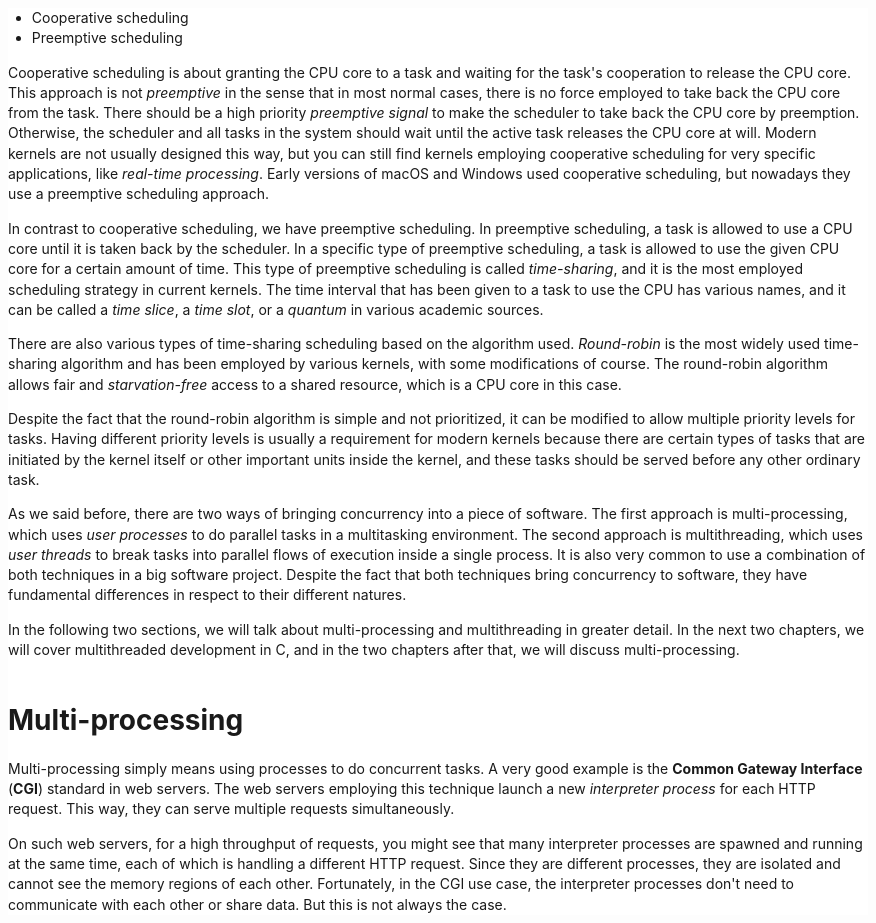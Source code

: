 *   Cooperative scheduling
*   Preemptive scheduling

Cooperative scheduling is about granting the CPU core to a task and waiting for the task's cooperation to release the CPU core. This approach is not *preemptive* in the sense that in most normal cases, there is no force employed to take back the CPU core from the task. There should be a high priority *preemptive signal* to make the scheduler to take back the CPU core by preemption. Otherwise, the scheduler and all tasks in the system should wait until the active task releases the CPU core at will. Modern kernels are not usually designed this way, but you can still find kernels employing cooperative scheduling for very specific applications, like *real-time processing*. Early versions of macOS and Windows used cooperative scheduling, but nowadays they use a preemptive scheduling approach.

In contrast to cooperative scheduling, we have preemptive scheduling. In preemptive scheduling, a task is allowed to use a CPU core until it is taken back by the scheduler. In a specific type of preemptive scheduling, a task is allowed to use the given CPU core for a certain amount of time. This type of preemptive scheduling is called *time-sharing*, and it is the most employed scheduling strategy in current kernels. The time interval that has been given to a task to use the CPU has various names, and it can be called a *time slice*, a *time slot*, or a *quantum* in various academic sources.

There are also various types of time-sharing scheduling based on the algorithm used. *Round-robin* is the most widely used time-sharing algorithm and has been employed by various kernels, with some modifications of course. The round-robin algorithm allows fair and *starvation-free* access to a shared resource, which is a CPU core in this case.

Despite the fact that the round-robin algorithm is simple and not prioritized, it can be modified to allow multiple priority levels for tasks. Having different priority levels is usually a requirement for modern kernels because there are certain types of tasks that are initiated by the kernel itself or other important units inside the kernel, and these tasks should be served before any other ordinary task.

As we said before, there are two ways of bringing concurrency into a piece of software. The first approach is multi-processing, which uses *user processes* to do parallel tasks in a multitasking environment. The second approach is multithreading, which uses *user threads* to break tasks into parallel flows of execution inside a single process. It is also very common to use a combination of both techniques in a big software project. Despite the fact that both techniques bring concurrency to software, they have fundamental differences in respect to their different natures.

In the following two sections, we will talk about multi-processing and multithreading in greater detail. In the next two chapters, we will cover multithreaded development in C, and in the two chapters after that, we will discuss multi-processing.

# Multi-processing

Multi-processing simply means using processes to do concurrent tasks. A very good example is the **Common Gateway Interface** (**CGI**) standard in web servers. The web servers employing this technique launch a new *interpreter process* for each HTTP request. This way, they can serve multiple requests simultaneously.

On such web servers, for a high throughput of requests, you might see that many interpreter processes are spawned and running at the same time, each of which is handling a different HTTP request. Since they are different processes, they are isolated and cannot see the memory regions of each other. Fortunately, in the CGI use case, the interpreter processes don't need to communicate with each other or share data. But this is not always the case.
